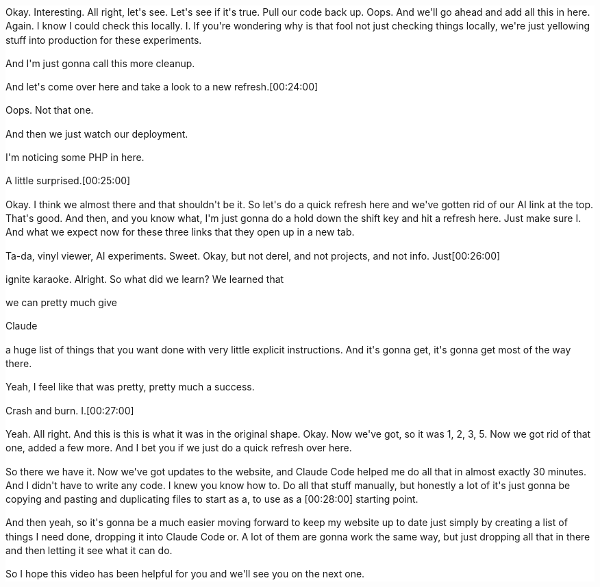 Okay. Interesting. All right, let's see. Let's see if it's true. Pull our code back up. Oops. And we'll go ahead and add all this in here. Again. I know I could check this locally. I. If you're wondering why is that fool not just checking things locally, we're just yellowing stuff into production for these experiments.

And I'm just gonna call this more cleanup.

And let's come over here and take a look to a new refresh.[00:24:00] 

Oops. Not that one.

And then we just watch our deployment.

I'm noticing some PHP in here.

A little surprised.[00:25:00] 

Okay. I think we almost there and that shouldn't be it. So let's do a quick refresh here and we've gotten rid of our AI link at the top. That's good. And then, and you know what, I'm just gonna do a hold down the shift key and hit a refresh here. Just make sure I. And what we expect now for these three links that they open up in a new tab.

Ta-da, vinyl viewer, AI experiments. Sweet. Okay, but not derel, and not projects, and not info. Just[00:26:00] 

ignite karaoke. Alright. So what did we learn? We learned that

we can pretty much give

Claude

a huge list of things that you want done with very little explicit instructions. And it's gonna get, it's gonna get most of the way there.

Yeah, I feel like that was pretty, pretty much a success.

Crash and burn. I.[00:27:00] 

Yeah. All right. And this is this is what it was in the original shape. Okay. Now we've got, so it was 1, 2, 3, 5. Now we got rid of that one, added a few more. And I bet you if we just do a quick refresh over here.

So there we have it. Now we've got updates to the website, and Claude Code helped me do all that in almost exactly 30 minutes. And I didn't have to write any code. I knew you know how to. Do all that stuff manually, but honestly a lot of it's just gonna be copying and pasting and duplicating files to start as a, to use as a [00:28:00] starting point.

And then yeah, so it's gonna be a much easier moving forward to keep my website up to date just simply by creating a list of things I need done, dropping it into Claude Code or. A lot of them are gonna work the same way, but just dropping all that in there and then letting it see what it can do.

So I hope this video has been helpful for you and we'll see you on the next one.


